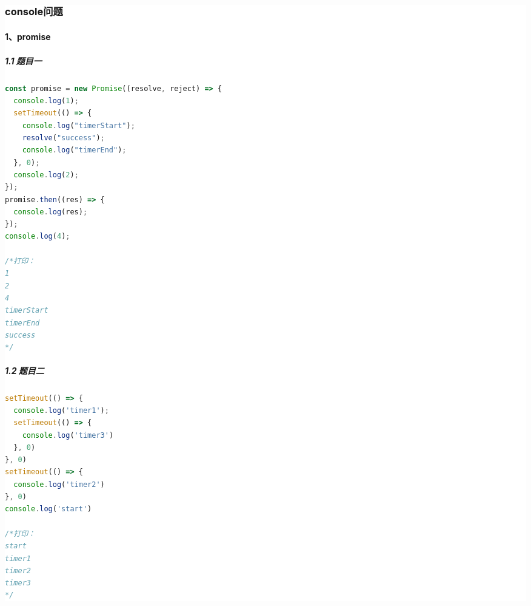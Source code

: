 ### console问题

#### 1、promise

##### 1.1 题目一

```javascript
const promise = new Promise((resolve, reject) => {
  console.log(1);
  setTimeout(() => {
    console.log("timerStart");
    resolve("success");
    console.log("timerEnd");
  }, 0);
  console.log(2);
});
promise.then((res) => {
  console.log(res);
});
console.log(4);

/*打印：
1
2
4
timerStart
timerEnd
success
*/
```

##### 1.2 题目二

```javascript
setTimeout(() => {
  console.log('timer1');
  setTimeout(() => {
    console.log('timer3')
  }, 0)
}, 0)
setTimeout(() => {
  console.log('timer2')
}, 0)
console.log('start')

/*打印：
start
timer1
timer2
timer3
*/
```
